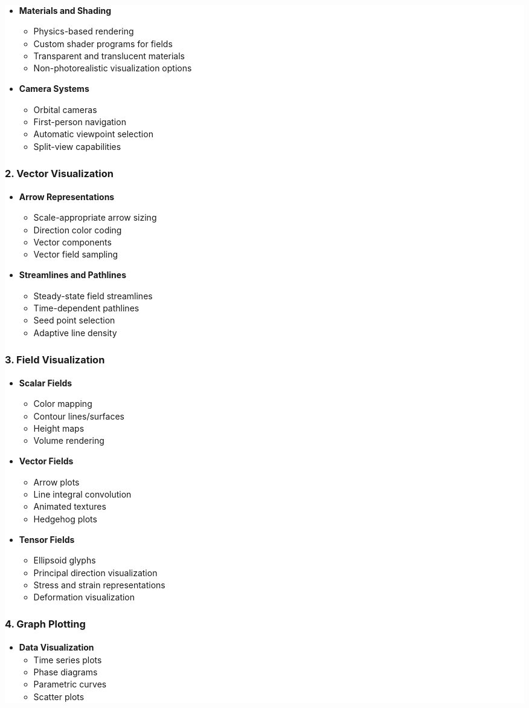 - **Materials and Shading**
  - Physics-based rendering
  - Custom shader programs for fields
  - Transparent and translucent materials
  - Non-photorealistic visualization options

- **Camera Systems**
  - Orbital cameras
  - First-person navigation
  - Automatic viewpoint selection
  - Split-view capabilities

### 2. Vector Visualization

- **Arrow Representations**
  - Scale-appropriate arrow sizing
  - Direction color coding
  - Vector components
  - Vector field sampling

- **Streamlines and Pathlines**
  - Steady-state field streamlines
  - Time-dependent pathlines
  - Seed point selection
  - Adaptive line density

### 3. Field Visualization

- **Scalar Fields**
  - Color mapping
  - Contour lines/surfaces
  - Height maps
  - Volume rendering

- **Vector Fields**
  - Arrow plots
  - Line integral convolution
  - Animated textures
  - Hedgehog plots

- **Tensor Fields**
  - Ellipsoid glyphs
  - Principal direction visualization
  - Stress and strain representations
  - Deformation visualization

### 4. Graph Plotting

- **Data Visualization**
  - Time series plots
  - Phase diagrams
  - Parametric curves
  - Scatter plots
